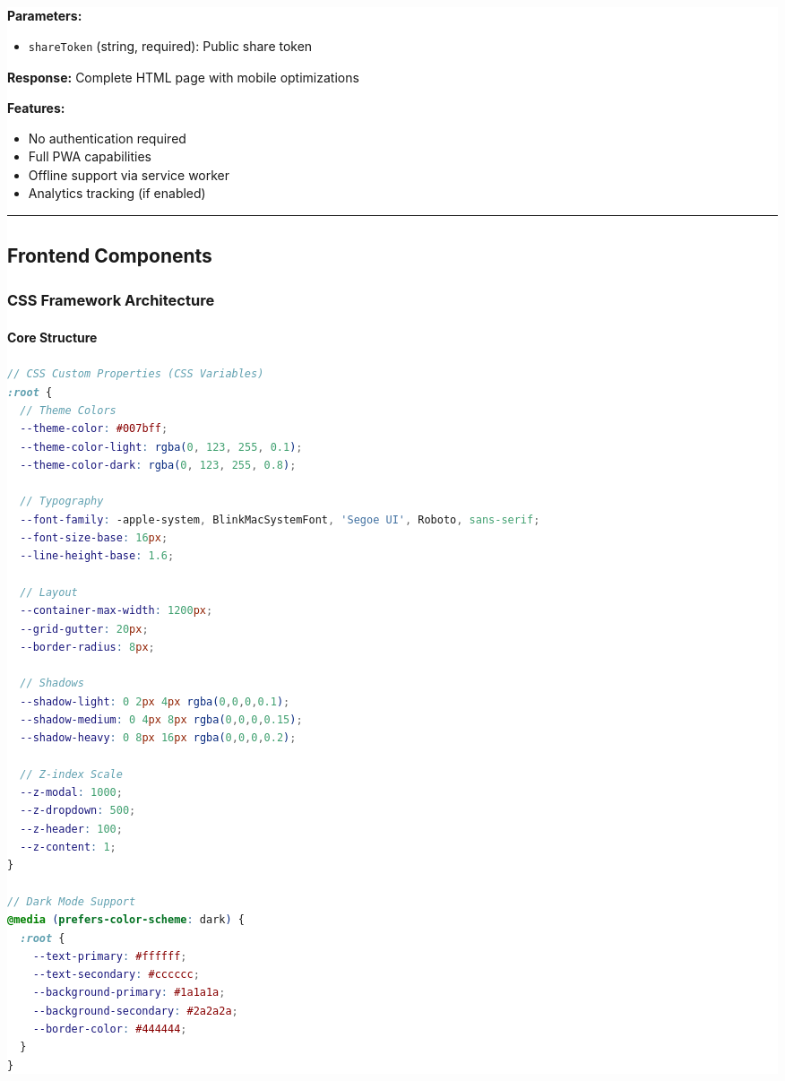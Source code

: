 **Parameters:**
- `shareToken` (string, required): Public share token

**Response:** Complete HTML page with mobile optimizations

**Features:**
- No authentication required
- Full PWA capabilities
- Offline support via service worker
- Analytics tracking (if enabled)

---

## Frontend Components

### CSS Framework Architecture

#### Core Structure
```scss
// CSS Custom Properties (CSS Variables)
:root {
  // Theme Colors
  --theme-color: #007bff;
  --theme-color-light: rgba(0, 123, 255, 0.1);
  --theme-color-dark: rgba(0, 123, 255, 0.8);
  
  // Typography
  --font-family: -apple-system, BlinkMacSystemFont, 'Segoe UI', Roboto, sans-serif;
  --font-size-base: 16px;
  --line-height-base: 1.6;
  
  // Layout
  --container-max-width: 1200px;
  --grid-gutter: 20px;
  --border-radius: 8px;
  
  // Shadows
  --shadow-light: 0 2px 4px rgba(0,0,0,0.1);
  --shadow-medium: 0 4px 8px rgba(0,0,0,0.15);
  --shadow-heavy: 0 8px 16px rgba(0,0,0,0.2);
  
  // Z-index Scale
  --z-modal: 1000;
  --z-dropdown: 500;
  --z-header: 100;
  --z-content: 1;
}

// Dark Mode Support
@media (prefers-color-scheme: dark) {
  :root {
    --text-primary: #ffffff;
    --text-secondary: #cccccc;
    --background-primary: #1a1a1a;
    --background-secondary: #2a2a2a;
    --border-color: #444444;
  }
}
```
